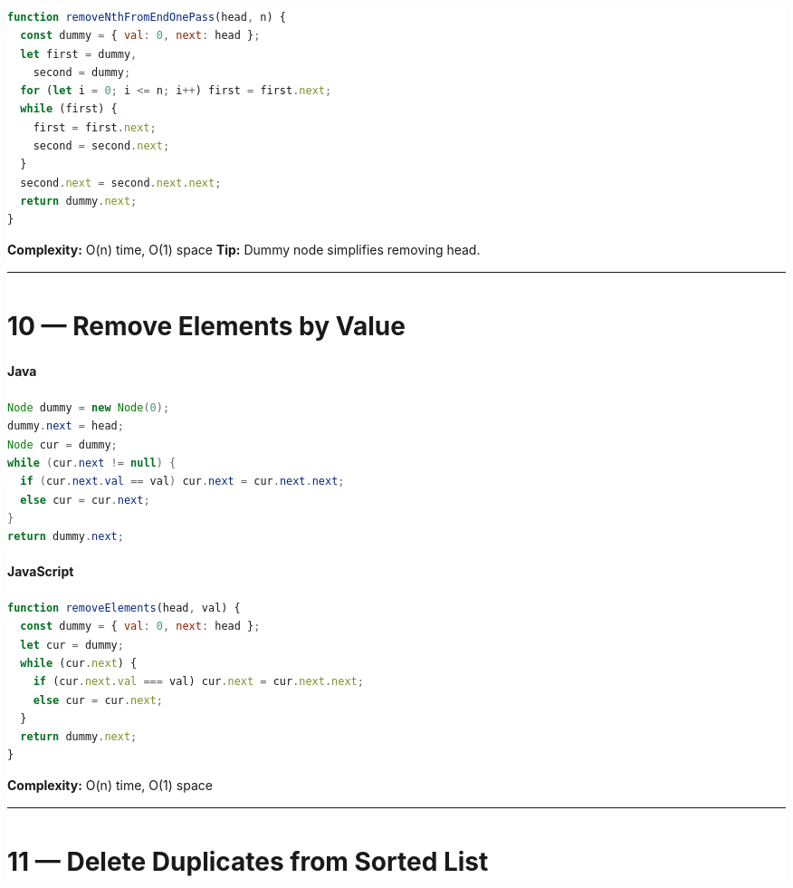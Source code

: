 ```javascript
function removeNthFromEndOnePass(head, n) {
  const dummy = { val: 0, next: head };
  let first = dummy,
    second = dummy;
  for (let i = 0; i <= n; i++) first = first.next;
  while (first) {
    first = first.next;
    second = second.next;
  }
  second.next = second.next.next;
  return dummy.next;
}
```

**Complexity:** O(n) time, O(1) space
**Tip:** Dummy node simplifies removing head.

---

# 10 — Remove Elements by Value

#### Java

```java
Node dummy = new Node(0);
dummy.next = head;
Node cur = dummy;
while (cur.next != null) {
  if (cur.next.val == val) cur.next = cur.next.next;
  else cur = cur.next;
}
return dummy.next;
```

#### JavaScript

```javascript
function removeElements(head, val) {
  const dummy = { val: 0, next: head };
  let cur = dummy;
  while (cur.next) {
    if (cur.next.val === val) cur.next = cur.next.next;
    else cur = cur.next;
  }
  return dummy.next;
}
```

**Complexity:** O(n) time, O(1) space

---

# 11 — Delete Duplicates from Sorted List

